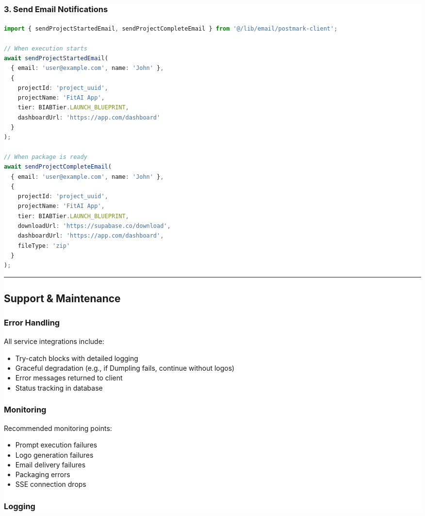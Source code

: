 ### 3. Send Email Notifications

```typescript
import { sendProjectStartedEmail, sendProjectCompleteEmail } from '@/lib/email/postmark-client';

// When execution starts
await sendProjectStartedEmail(
  { email: 'user@example.com', name: 'John' },
  {
    projectId: 'project_uuid',
    projectName: 'FitAI App',
    tier: BIABTier.LAUNCH_BLUEPRINT,
    dashboardUrl: 'https://app.com/dashboard'
  }
);

// When package is ready
await sendProjectCompleteEmail(
  { email: 'user@example.com', name: 'John' },
  {
    projectId: 'project_uuid',
    projectName: 'FitAI App',
    tier: BIABTier.LAUNCH_BLUEPRINT,
    downloadUrl: 'https://supabase.co/download',
    dashboardUrl: 'https://app.com/dashboard',
    fileType: 'zip'
  }
);
```

---

## Support & Maintenance

### Error Handling

All service integrations include:
- Try-catch blocks with detailed logging
- Graceful degradation (e.g., if Dumpling fails, continue without logos)
- Error messages returned to client
- Status tracking in database

### Monitoring

Recommended monitoring points:
- Prompt execution failures
- Logo generation failures
- Email delivery failures
- Packaging errors
- SSE connection drops

### Logging
